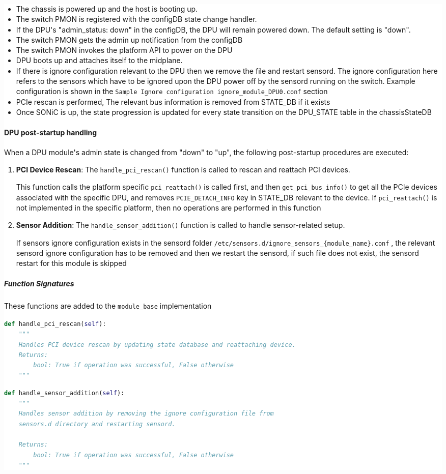 * The chassis is powered up and the host is booting up.
* The switch PMON is registered with the configDB state change handler.
* If the DPU's "admin_status: down" in the configDB, the DPU will remain powered down. The default setting is "down".
* The switch PMON gets the admin up notification from the configDB
* The switch PMON invokes the platform API to power on the DPU
* DPU boots up and attaches itself to the midplane.
* If there is ignore configuration relevant to the DPU then we remove the file and restart sensord. The ignore configuration here refers to the sensors which have to be ignored upon the DPU power off by the sensord running on the switch. Example configuration is shown in the `Sample Ignore configuration ignore_module_DPU0.conf` section
* PCIe rescan is performed, The relevant bus information is removed from STATE_DB if it exists
* Once SONiC is up, the state progression is updated for every state transition on the DPU_STATE table in the chassisStateDB

#### DPU post-startup handling

When a DPU module's admin state is changed from "down" to "up", the following post-startup procedures are executed:

1. **PCI Device Rescan**: The `handle_pci_rescan()` function is called to rescan and reattach PCI devices.

    This function calls  the platform specific `pci_reattach()` is called first, and then `get_pci_bus_info()` to get all the PCIe devices associated with the specific DPU, and removes `PCIE_DETACH_INFO` key in STATE_DB relevant to the device. If `pci_reattach()` is not implemented in the specific platform, then no operations are performed in this function

2. **Sensor Addition**: The `handle_sensor_addition()` function is called to handle sensor-related setup.

    If sensors ignore configuration exists in the sensord folder  `/etc/sensors.d/ignore_sensors_{module_name}.conf` , the relevant sensord ignore configuration has to be removed and then we restart the sensord, if such file does not exist, the sensord restart for this module is skipped
 
##### Function Signatures
These functions are added to the `module_base` implementation

```python
def handle_pci_rescan(self):
    """
    Handles PCI device rescan by updating state database and reattaching device.
    Returns:
        bool: True if operation was successful, False otherwise
    """
```

```python
def handle_sensor_addition(self):
    """
    Handles sensor addition by removing the ignore configuration file from
    sensors.d directory and restarting sensord.

    Returns:
        bool: True if operation was successful, False otherwise
    """
```
